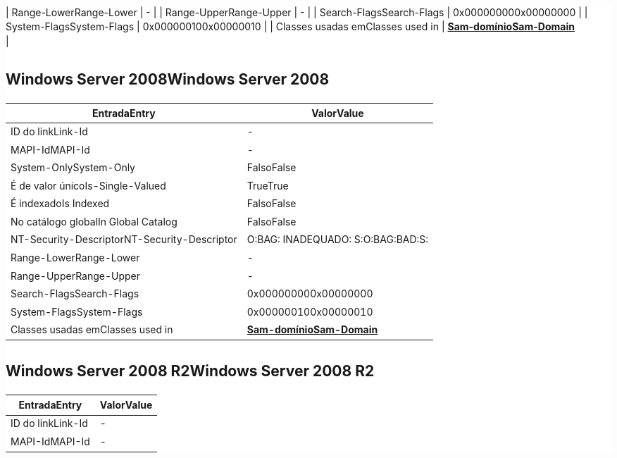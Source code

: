 | <span data-ttu-id="fbc61-192">Range-Lower</span><span class="sxs-lookup"><span data-stu-id="fbc61-192">Range-Lower</span></span>            | \-                                           |
| <span data-ttu-id="fbc61-193">Range-Upper</span><span class="sxs-lookup"><span data-stu-id="fbc61-193">Range-Upper</span></span>            | \-                                           |
| <span data-ttu-id="fbc61-194">Search-Flags</span><span class="sxs-lookup"><span data-stu-id="fbc61-194">Search-Flags</span></span>           | <span data-ttu-id="fbc61-195">0x00000000</span><span class="sxs-lookup"><span data-stu-id="fbc61-195">0x00000000</span></span>                                   |
| <span data-ttu-id="fbc61-196">System-Flags</span><span class="sxs-lookup"><span data-stu-id="fbc61-196">System-Flags</span></span>           | <span data-ttu-id="fbc61-197">0x00000010</span><span class="sxs-lookup"><span data-stu-id="fbc61-197">0x00000010</span></span>                                   |
| <span data-ttu-id="fbc61-198">Classes usadas em</span><span class="sxs-lookup"><span data-stu-id="fbc61-198">Classes used in</span></span>        | [<span data-ttu-id="fbc61-199">**Sam-domínio**</span><span class="sxs-lookup"><span data-stu-id="fbc61-199">**Sam-Domain**</span></span>](c-samdomain.md)<br/> |



## <a name="windows-server-2008"></a><span data-ttu-id="fbc61-200">Windows Server 2008</span><span class="sxs-lookup"><span data-stu-id="fbc61-200">Windows Server 2008</span></span>



| <span data-ttu-id="fbc61-201">Entrada</span><span class="sxs-lookup"><span data-stu-id="fbc61-201">Entry</span></span> | <span data-ttu-id="fbc61-202">Valor</span><span class="sxs-lookup"><span data-stu-id="fbc61-202">Value</span></span> |
|------------------------|----------------------------------------------|
| <span data-ttu-id="fbc61-203">ID do link</span><span class="sxs-lookup"><span data-stu-id="fbc61-203">Link-Id</span></span>                | \-                                           |
| <span data-ttu-id="fbc61-204">MAPI-Id</span><span class="sxs-lookup"><span data-stu-id="fbc61-204">MAPI-Id</span></span>                | \-                                           |
| <span data-ttu-id="fbc61-205">System-Only</span><span class="sxs-lookup"><span data-stu-id="fbc61-205">System-Only</span></span>            | <span data-ttu-id="fbc61-206">Falso</span><span class="sxs-lookup"><span data-stu-id="fbc61-206">False</span></span>                                        |
| <span data-ttu-id="fbc61-207">É de valor único</span><span class="sxs-lookup"><span data-stu-id="fbc61-207">Is-Single-Valued</span></span>       | <span data-ttu-id="fbc61-208">True</span><span class="sxs-lookup"><span data-stu-id="fbc61-208">True</span></span>                                         |
| <span data-ttu-id="fbc61-209">É indexado</span><span class="sxs-lookup"><span data-stu-id="fbc61-209">Is Indexed</span></span>             | <span data-ttu-id="fbc61-210">Falso</span><span class="sxs-lookup"><span data-stu-id="fbc61-210">False</span></span>                                        |
| <span data-ttu-id="fbc61-211">No catálogo global</span><span class="sxs-lookup"><span data-stu-id="fbc61-211">In Global Catalog</span></span>      | <span data-ttu-id="fbc61-212">Falso</span><span class="sxs-lookup"><span data-stu-id="fbc61-212">False</span></span>                                        |
| <span data-ttu-id="fbc61-213">NT-Security-Descriptor</span><span class="sxs-lookup"><span data-stu-id="fbc61-213">NT-Security-Descriptor</span></span> | <span data-ttu-id="fbc61-214">O:BAG: INADEQUADO: S:</span><span class="sxs-lookup"><span data-stu-id="fbc61-214">O:BAG:BAD:S:</span></span>                                 |
| <span data-ttu-id="fbc61-215">Range-Lower</span><span class="sxs-lookup"><span data-stu-id="fbc61-215">Range-Lower</span></span>            | \-                                           |
| <span data-ttu-id="fbc61-216">Range-Upper</span><span class="sxs-lookup"><span data-stu-id="fbc61-216">Range-Upper</span></span>            | \-                                           |
| <span data-ttu-id="fbc61-217">Search-Flags</span><span class="sxs-lookup"><span data-stu-id="fbc61-217">Search-Flags</span></span>           | <span data-ttu-id="fbc61-218">0x00000000</span><span class="sxs-lookup"><span data-stu-id="fbc61-218">0x00000000</span></span>                                   |
| <span data-ttu-id="fbc61-219">System-Flags</span><span class="sxs-lookup"><span data-stu-id="fbc61-219">System-Flags</span></span>           | <span data-ttu-id="fbc61-220">0x00000010</span><span class="sxs-lookup"><span data-stu-id="fbc61-220">0x00000010</span></span>                                   |
| <span data-ttu-id="fbc61-221">Classes usadas em</span><span class="sxs-lookup"><span data-stu-id="fbc61-221">Classes used in</span></span>        | [<span data-ttu-id="fbc61-222">**Sam-domínio**</span><span class="sxs-lookup"><span data-stu-id="fbc61-222">**Sam-Domain**</span></span>](c-samdomain.md)<br/> |



## <a name="windows-server-2008-r2"></a><span data-ttu-id="fbc61-223">Windows Server 2008 R2</span><span class="sxs-lookup"><span data-stu-id="fbc61-223">Windows Server 2008 R2</span></span>



| <span data-ttu-id="fbc61-224">Entrada</span><span class="sxs-lookup"><span data-stu-id="fbc61-224">Entry</span></span> | <span data-ttu-id="fbc61-225">Valor</span><span class="sxs-lookup"><span data-stu-id="fbc61-225">Value</span></span> |
|------------------------|----------------------------------------------|
| <span data-ttu-id="fbc61-226">ID do link</span><span class="sxs-lookup"><span data-stu-id="fbc61-226">Link-Id</span></span>                | \-                                           |
| <span data-ttu-id="fbc61-227">MAPI-Id</span><span class="sxs-lookup"><span data-stu-id="fbc61-227">MAPI-Id</span></span>                | \-                                           |